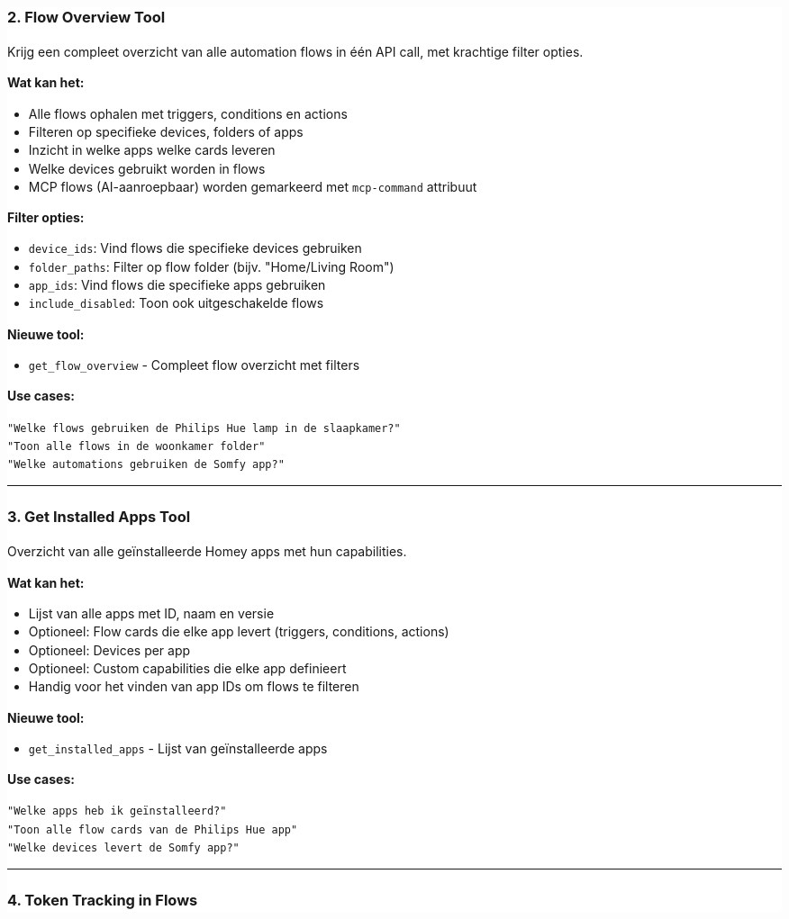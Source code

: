 
### 2. Flow Overview Tool

Krijg een compleet overzicht van alle automation flows in één API call, met krachtige filter opties.

**Wat kan het:**
- Alle flows ophalen met triggers, conditions en actions
- Filteren op specifieke devices, folders of apps
- Inzicht in welke apps welke cards leveren
- Welke devices gebruikt worden in flows
- MCP flows (AI-aanroepbaar) worden gemarkeerd met `mcp-command` attribuut

**Filter opties:**
- `device_ids`: Vind flows die specifieke devices gebruiken
- `folder_paths`: Filter op flow folder (bijv. "Home/Living Room")
- `app_ids`: Vind flows die specifieke apps gebruiken
- `include_disabled`: Toon ook uitgeschakelde flows

**Nieuwe tool:**
- `get_flow_overview` - Compleet flow overzicht met filters

**Use cases:**
```
"Welke flows gebruiken de Philips Hue lamp in de slaapkamer?"
"Toon alle flows in de woonkamer folder"
"Welke automations gebruiken de Somfy app?"
```

---

### 3. Get Installed Apps Tool

Overzicht van alle geïnstalleerde Homey apps met hun capabilities.

**Wat kan het:**
- Lijst van alle apps met ID, naam en versie
- Optioneel: Flow cards die elke app levert (triggers, conditions, actions)
- Optioneel: Devices per app
- Optioneel: Custom capabilities die elke app definieert
- Handig voor het vinden van app IDs om flows te filteren

**Nieuwe tool:**
- `get_installed_apps` - Lijst van geïnstalleerde apps

**Use cases:**
```
"Welke apps heb ik geïnstalleerd?"
"Toon alle flow cards van de Philips Hue app"
"Welke devices levert de Somfy app?"
```

---

### 4. Token Tracking in Flows
